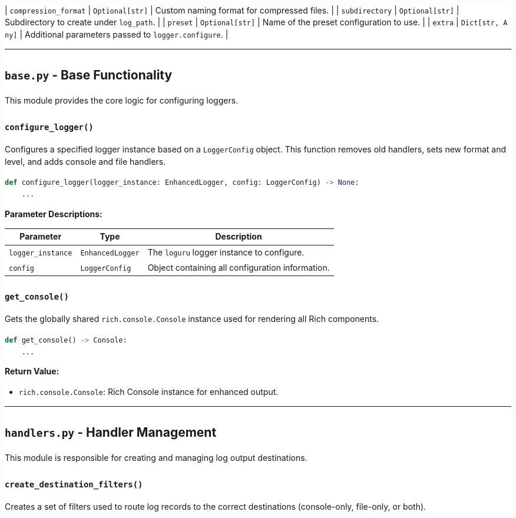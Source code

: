 | `compression_format` | `Optional[str]` | Custom naming format for compressed files. |
| `subdirectory` | `Optional[str]` | Subdirectory to create under `log_path`. |
| `preset` | `Optional[str]` | Name of the preset configuration to use. |
| `extra` | `Dict[str, Any]` | Additional parameters passed to `logger.configure`. |

---

## `base.py` - Base Functionality

This module provides the core logic for configuring loggers.

### `configure_logger()`

Configures a specified logger instance based on a `LoggerConfig` object. This function removes old handlers, sets new format and level, and adds console and file handlers.

```python
def configure_logger(logger_instance: EnhancedLogger, config: LoggerConfig) -> None:
    ...
```

**Parameter Descriptions:**

| Parameter | Type | Description |
| --- | --- | --- |
| `logger_instance` | `EnhancedLogger` | The `loguru` logger instance to configure. |
| `config` | `LoggerConfig` | Object containing all configuration information. |

### `get_console()`

Gets the globally shared `rich.console.Console` instance used for rendering all Rich components.

```python
def get_console() -> Console:
    ...
```

**Return Value:**
- `rich.console.Console`: Rich Console instance for enhanced output.

---

## `handlers.py` - Handler Management

This module is responsible for creating and managing log output destinations.

### `create_destination_filters()`

Creates a set of filters used to route log records to the correct destinations (console-only, file-only, or both).
